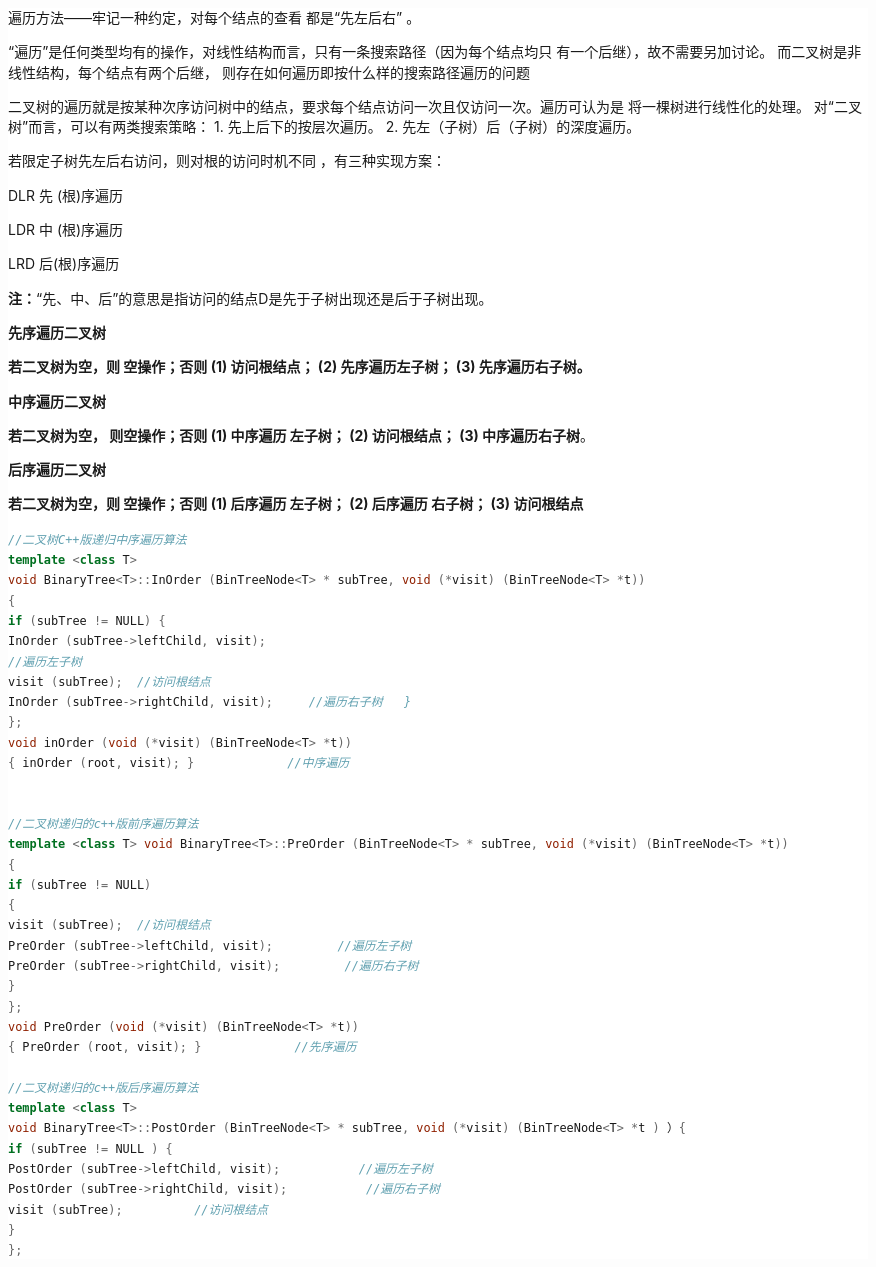 遍历方法——牢记一种约定，对每个结点的查看 都是“先左后右” 。 

“遍历”是任何类型均有的操作，对线性结构而言，只有一条搜索路径（因为每个结点均只 有一个后继），故不需要另加讨论。 而二叉树是非线性结构，每个结点有两个后继， 则存在如何遍历即按什么样的搜索路径遍历的问题 

二叉树的遍历就是按某种次序访问树中的结点，要求每个结点访问一次且仅访问一次。遍历可认为是 将一棵树进行线性化的处理。 对“二叉树”而言，可以有两类搜索策略：   1.  先上后下的按层次遍历。  2.  先左（子树）后（子树）的深度遍历。 

若限定子树先左后右访问，则对根的访问时机不同 ，有三种实现方案：           

DLR    先 (根)序遍历            

LDR    中 (根)序遍历            

LRD     后(根)序遍历  

**注：**“先、中、后”的意思是指访问的结点D是先于子树出现还是后于子树出现。 

**先序遍历二叉树**

**若二叉树为空，则 空操作；否则 (1) 访问根结点； (2) 先序遍历左子树； (3) 先序遍历右子树。** 

**中序遍历二叉树** 

**若二叉树为空， 则空操作；否则 (1) 中序遍历 左子树； (2) 访问根结点； (3) 中序遍历右子树**。

**后序遍历二叉树** 

**若二叉树为空，则 空操作；否则 (1) 后序遍历 左子树； (2) 后序遍历 右子树； (3) 访问根结点**

```c++
//二叉树C++版递归中序遍历算法 
template <class T> 
void BinaryTree<T>::InOrder (BinTreeNode<T> * subTree, void (*visit) (BinTreeNode<T> *t)) 
{      
if (subTree != NULL) {           
InOrder (subTree->leftChild, visit);                                                 
//遍历左子树           
visit (subTree);  //访问根结点           
InOrder (subTree->rightChild, visit);     //遍历右子树   } 
}; 
void inOrder (void (*visit) (BinTreeNode<T> *t))         
{ inOrder (root, visit); }             //中序遍历 


//二叉树递归的c++版前序遍历算法 
template <class T> void BinaryTree<T>::PreOrder (BinTreeNode<T> * subTree, void (*visit) (BinTreeNode<T> *t)) 
{       
if (subTree != NULL) 
{  
visit (subTree);  //访问根结点   
PreOrder (subTree->leftChild, visit);         //遍历左子树   
PreOrder (subTree->rightChild, visit);         //遍历右子树   
} 
}; 
void PreOrder (void (*visit) (BinTreeNode<T> *t))         
{ PreOrder (root, visit); }             //先序遍历

//二叉树递归的c++版后序遍历算法 
template <class T> 
void BinaryTree<T>::PostOrder (BinTreeNode<T> * subTree, void (*visit) (BinTreeNode<T> *t ) ）{  
if (subTree != NULL ) {           
PostOrder (subTree->leftChild, visit);           //遍历左子树  
PostOrder (subTree->rightChild, visit);           //遍历右子树  
visit (subTree);          //访问根结点   
} 
}; 

```
